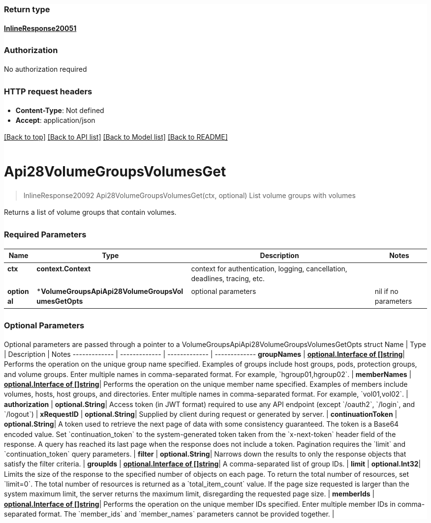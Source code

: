 ### Return type

[**InlineResponse20051**](inline_response_200_51.md)

### Authorization

No authorization required

### HTTP request headers

 - **Content-Type**: Not defined
 - **Accept**: application/json

[[Back to top]](#) [[Back to API list]](../README.md#documentation-for-api-endpoints) [[Back to Model list]](../README.md#documentation-for-models) [[Back to README]](../README.md)

# **Api28VolumeGroupsVolumesGet**
> InlineResponse20092 Api28VolumeGroupsVolumesGet(ctx, optional)
List volume groups with volumes

Returns a list of volume groups that contain volumes.

### Required Parameters

Name | Type | Description  | Notes
------------- | ------------- | ------------- | -------------
 **ctx** | **context.Context** | context for authentication, logging, cancellation, deadlines, tracing, etc.
 **optional** | ***VolumeGroupsApiApi28VolumeGroupsVolumesGetOpts** | optional parameters | nil if no parameters

### Optional Parameters
Optional parameters are passed through a pointer to a VolumeGroupsApiApi28VolumeGroupsVolumesGetOpts struct
Name | Type | Description  | Notes
------------- | ------------- | ------------- | -------------
 **groupNames** | [**optional.Interface of []string**](string.md)| Performs the operation on the unique group name specified. Examples of groups include host groups, pods, protection groups, and volume groups. Enter multiple names in comma-separated format. For example, &#x60;hgroup01,hgroup02&#x60;. | 
 **memberNames** | [**optional.Interface of []string**](string.md)| Performs the operation on the unique member name specified. Examples of members include volumes, hosts, host groups, and directories. Enter multiple names in comma-separated format. For example, &#x60;vol01,vol02&#x60;. | 
 **authorization** | **optional.String**| Access token (in JWT format) required to use any API endpoint (except &#x60;/oauth2&#x60;, &#x60;/login&#x60;, and &#x60;/logout&#x60;) | 
 **xRequestID** | **optional.String**| Supplied by client during request or generated by server. | 
 **continuationToken** | **optional.String**| A token used to retrieve the next page of data with some consistency guaranteed. The token is a Base64 encoded value. Set &#x60;continuation_token&#x60; to the system-generated token taken from the &#x60;x-next-token&#x60; header field of the response. A query has reached its last page when the response does not include a token. Pagination requires the &#x60;limit&#x60; and &#x60;continuation_token&#x60; query parameters. | 
 **filter** | **optional.String**| Narrows down the results to only the response objects that satisfy the filter criteria. | 
 **groupIds** | [**optional.Interface of []string**](string.md)| A comma-separated list of group IDs. | 
 **limit** | **optional.Int32**| Limits the size of the response to the specified number of objects on each page. To return the total number of resources, set &#x60;limit&#x3D;0&#x60;. The total number of resources is returned as a &#x60;total_item_count&#x60; value. If the page size requested is larger than the system maximum limit, the server returns the maximum limit, disregarding the requested page size. | 
 **memberIds** | [**optional.Interface of []string**](string.md)| Performs the operation on the unique member IDs specified. Enter multiple member IDs in comma-separated format. The &#x60;member_ids&#x60; and &#x60;member_names&#x60; parameters cannot be provided together. | 